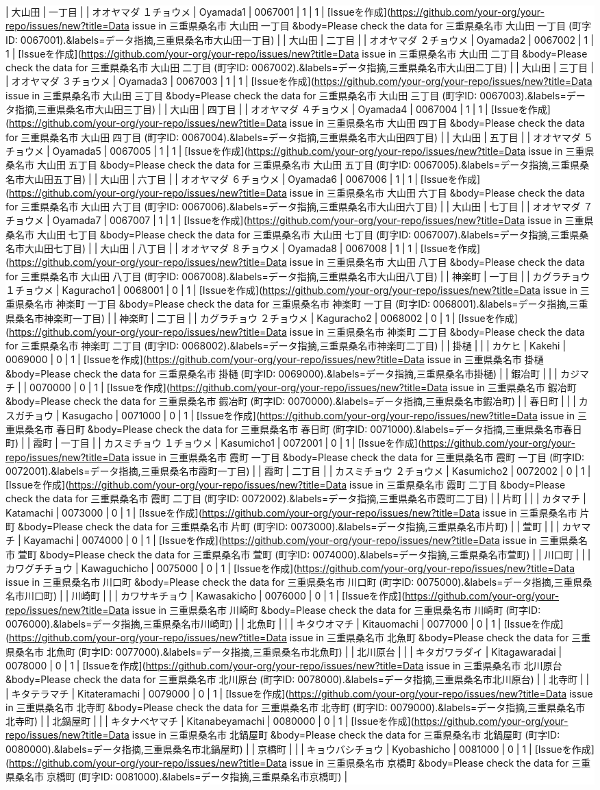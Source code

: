 | 大山田 | 一丁目 |  | オオヤマダ １チョウメ  | Oyamada1 | 0067001 | 1 | 1 | [Issueを作成](https://github.com/your-org/your-repo/issues/new?title=Data issue in 三重県桑名市 大山田 一丁目 &body=Please check the data for 三重県桑名市 大山田 一丁目  (町字ID: 0067001).&labels=データ指摘,三重県桑名市大山田一丁目) |
| 大山田 | 二丁目 |  | オオヤマダ ２チョウメ  | Oyamada2 | 0067002 | 1 | 1 | [Issueを作成](https://github.com/your-org/your-repo/issues/new?title=Data issue in 三重県桑名市 大山田 二丁目 &body=Please check the data for 三重県桑名市 大山田 二丁目  (町字ID: 0067002).&labels=データ指摘,三重県桑名市大山田二丁目) |
| 大山田 | 三丁目 |  | オオヤマダ ３チョウメ  | Oyamada3 | 0067003 | 1 | 1 | [Issueを作成](https://github.com/your-org/your-repo/issues/new?title=Data issue in 三重県桑名市 大山田 三丁目 &body=Please check the data for 三重県桑名市 大山田 三丁目  (町字ID: 0067003).&labels=データ指摘,三重県桑名市大山田三丁目) |
| 大山田 | 四丁目 |  | オオヤマダ ４チョウメ  | Oyamada4 | 0067004 | 1 | 1 | [Issueを作成](https://github.com/your-org/your-repo/issues/new?title=Data issue in 三重県桑名市 大山田 四丁目 &body=Please check the data for 三重県桑名市 大山田 四丁目  (町字ID: 0067004).&labels=データ指摘,三重県桑名市大山田四丁目) |
| 大山田 | 五丁目 |  | オオヤマダ ５チョウメ  | Oyamada5 | 0067005 | 1 | 1 | [Issueを作成](https://github.com/your-org/your-repo/issues/new?title=Data issue in 三重県桑名市 大山田 五丁目 &body=Please check the data for 三重県桑名市 大山田 五丁目  (町字ID: 0067005).&labels=データ指摘,三重県桑名市大山田五丁目) |
| 大山田 | 六丁目 |  | オオヤマダ ６チョウメ  | Oyamada6 | 0067006 | 1 | 1 | [Issueを作成](https://github.com/your-org/your-repo/issues/new?title=Data issue in 三重県桑名市 大山田 六丁目 &body=Please check the data for 三重県桑名市 大山田 六丁目  (町字ID: 0067006).&labels=データ指摘,三重県桑名市大山田六丁目) |
| 大山田 | 七丁目 |  | オオヤマダ ７チョウメ  | Oyamada7 | 0067007 | 1 | 1 | [Issueを作成](https://github.com/your-org/your-repo/issues/new?title=Data issue in 三重県桑名市 大山田 七丁目 &body=Please check the data for 三重県桑名市 大山田 七丁目  (町字ID: 0067007).&labels=データ指摘,三重県桑名市大山田七丁目) |
| 大山田 | 八丁目 |  | オオヤマダ ８チョウメ  | Oyamada8 | 0067008 | 1 | 1 | [Issueを作成](https://github.com/your-org/your-repo/issues/new?title=Data issue in 三重県桑名市 大山田 八丁目 &body=Please check the data for 三重県桑名市 大山田 八丁目  (町字ID: 0067008).&labels=データ指摘,三重県桑名市大山田八丁目) |
| 神楽町 | 一丁目 |  | カグラチョウ １チョウメ  | Kaguracho1 | 0068001 | 0 | 1 | [Issueを作成](https://github.com/your-org/your-repo/issues/new?title=Data issue in 三重県桑名市 神楽町 一丁目 &body=Please check the data for 三重県桑名市 神楽町 一丁目  (町字ID: 0068001).&labels=データ指摘,三重県桑名市神楽町一丁目) |
| 神楽町 | 二丁目 |  | カグラチョウ ２チョウメ  | Kaguracho2 | 0068002 | 0 | 1 | [Issueを作成](https://github.com/your-org/your-repo/issues/new?title=Data issue in 三重県桑名市 神楽町 二丁目 &body=Please check the data for 三重県桑名市 神楽町 二丁目  (町字ID: 0068002).&labels=データ指摘,三重県桑名市神楽町二丁目) |
| 掛樋 |  |  | カケヒ   | Kakehi | 0069000 | 0 | 1 | [Issueを作成](https://github.com/your-org/your-repo/issues/new?title=Data issue in 三重県桑名市 掛樋  &body=Please check the data for 三重県桑名市 掛樋   (町字ID: 0069000).&labels=データ指摘,三重県桑名市掛樋) |
| 鍜冶町 |  |  | カジマチ   |  | 0070000 | 0 | 1 | [Issueを作成](https://github.com/your-org/your-repo/issues/new?title=Data issue in 三重県桑名市 鍜冶町  &body=Please check the data for 三重県桑名市 鍜冶町   (町字ID: 0070000).&labels=データ指摘,三重県桑名市鍜冶町) |
| 春日町 |  |  | カスガチョウ   | Kasugacho | 0071000 | 0 | 1 | [Issueを作成](https://github.com/your-org/your-repo/issues/new?title=Data issue in 三重県桑名市 春日町  &body=Please check the data for 三重県桑名市 春日町   (町字ID: 0071000).&labels=データ指摘,三重県桑名市春日町) |
| 霞町 | 一丁目 |  | カスミチョウ １チョウメ  | Kasumicho1 | 0072001 | 0 | 1 | [Issueを作成](https://github.com/your-org/your-repo/issues/new?title=Data issue in 三重県桑名市 霞町 一丁目 &body=Please check the data for 三重県桑名市 霞町 一丁目  (町字ID: 0072001).&labels=データ指摘,三重県桑名市霞町一丁目) |
| 霞町 | 二丁目 |  | カスミチョウ ２チョウメ  | Kasumicho2 | 0072002 | 0 | 1 | [Issueを作成](https://github.com/your-org/your-repo/issues/new?title=Data issue in 三重県桑名市 霞町 二丁目 &body=Please check the data for 三重県桑名市 霞町 二丁目  (町字ID: 0072002).&labels=データ指摘,三重県桑名市霞町二丁目) |
| 片町 |  |  | カタマチ   | Katamachi | 0073000 | 0 | 1 | [Issueを作成](https://github.com/your-org/your-repo/issues/new?title=Data issue in 三重県桑名市 片町  &body=Please check the data for 三重県桑名市 片町   (町字ID: 0073000).&labels=データ指摘,三重県桑名市片町) |
| 萱町 |  |  | カヤマチ   | Kayamachi | 0074000 | 0 | 1 | [Issueを作成](https://github.com/your-org/your-repo/issues/new?title=Data issue in 三重県桑名市 萱町  &body=Please check the data for 三重県桑名市 萱町   (町字ID: 0074000).&labels=データ指摘,三重県桑名市萱町) |
| 川口町 |  |  | カワグチチョウ   | Kawaguchicho | 0075000 | 0 | 1 | [Issueを作成](https://github.com/your-org/your-repo/issues/new?title=Data issue in 三重県桑名市 川口町  &body=Please check the data for 三重県桑名市 川口町   (町字ID: 0075000).&labels=データ指摘,三重県桑名市川口町) |
| 川崎町 |  |  | カワサキチョウ   | Kawasakicho | 0076000 | 0 | 1 | [Issueを作成](https://github.com/your-org/your-repo/issues/new?title=Data issue in 三重県桑名市 川崎町  &body=Please check the data for 三重県桑名市 川崎町   (町字ID: 0076000).&labels=データ指摘,三重県桑名市川崎町) |
| 北魚町 |  |  | キタウオマチ   | Kitauomachi | 0077000 | 0 | 1 | [Issueを作成](https://github.com/your-org/your-repo/issues/new?title=Data issue in 三重県桑名市 北魚町  &body=Please check the data for 三重県桑名市 北魚町   (町字ID: 0077000).&labels=データ指摘,三重県桑名市北魚町) |
| 北川原台 |  |  | キタガワラダイ   | Kitagawaradai | 0078000 | 0 | 1 | [Issueを作成](https://github.com/your-org/your-repo/issues/new?title=Data issue in 三重県桑名市 北川原台  &body=Please check the data for 三重県桑名市 北川原台   (町字ID: 0078000).&labels=データ指摘,三重県桑名市北川原台) |
| 北寺町 |  |  | キタテラマチ   | Kitateramachi | 0079000 | 0 | 1 | [Issueを作成](https://github.com/your-org/your-repo/issues/new?title=Data issue in 三重県桑名市 北寺町  &body=Please check the data for 三重県桑名市 北寺町   (町字ID: 0079000).&labels=データ指摘,三重県桑名市北寺町) |
| 北鍋屋町 |  |  | キタナベヤマチ   | Kitanabeyamachi | 0080000 | 0 | 1 | [Issueを作成](https://github.com/your-org/your-repo/issues/new?title=Data issue in 三重県桑名市 北鍋屋町  &body=Please check the data for 三重県桑名市 北鍋屋町   (町字ID: 0080000).&labels=データ指摘,三重県桑名市北鍋屋町) |
| 京橋町 |  |  | キョウバシチョウ   | Kyobashicho | 0081000 | 0 | 1 | [Issueを作成](https://github.com/your-org/your-repo/issues/new?title=Data issue in 三重県桑名市 京橋町  &body=Please check the data for 三重県桑名市 京橋町   (町字ID: 0081000).&labels=データ指摘,三重県桑名市京橋町) |